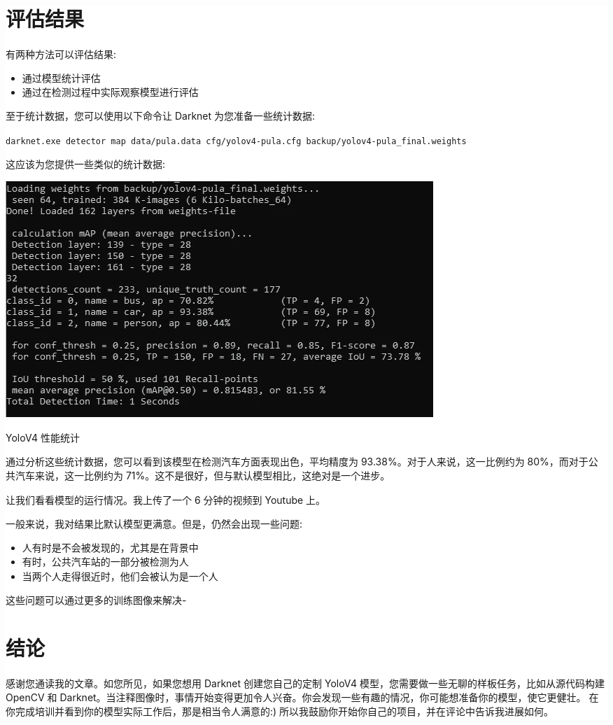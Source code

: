 # 评估结果

有两种方法可以评估结果:

*   通过模型统计评估
*   通过在检测过程中实际观察模型进行评估

至于统计数据，您可以使用以下命令让 Darknet 为您准备一些统计数据:

```
darknet.exe detector map data/pula.data cfg/yolov4-pula.cfg backup/yolov4-pula_final.weights
```

这应该为您提供一些类似的统计数据:

![](img/43ca092dde52ca5a0f22e4e41552d5c8.png)

YoloV4 性能统计

通过分析这些统计数据，您可以看到该模型在检测汽车方面表现出色，平均精度为 93.38%。对于人来说，这一比例约为 80%，而对于公共汽车来说，这一比例约为 71%。这不是很好，但与默认模型相比，这绝对是一个进步。

让我们看看模型的运行情况。我上传了一个 6 分钟的视频到 Youtube 上。

一般来说，我对结果比默认模型更满意。但是，仍然会出现一些问题:

*   人有时是不会被发现的，尤其是在背景中
*   有时，公共汽车站的一部分被检测为人
*   当两个人走得很近时，他们会被认为是一个人

这些问题可以通过更多的训练图像来解决-

# 结论

感谢您通读我的文章。如您所见，如果您想用 Darknet 创建您自己的定制 YoloV4 模型，您需要做一些无聊的样板任务，比如从源代码构建 OpenCV 和 Darknet。当注释图像时，事情开始变得更加令人兴奋。你会发现一些有趣的情况，你可能想准备你的模型，使它更健壮。
在你完成培训并看到你的模型实际工作后，那是相当令人满意的:)
所以我鼓励你开始你自己的项目，并在评论中告诉我进展如何。